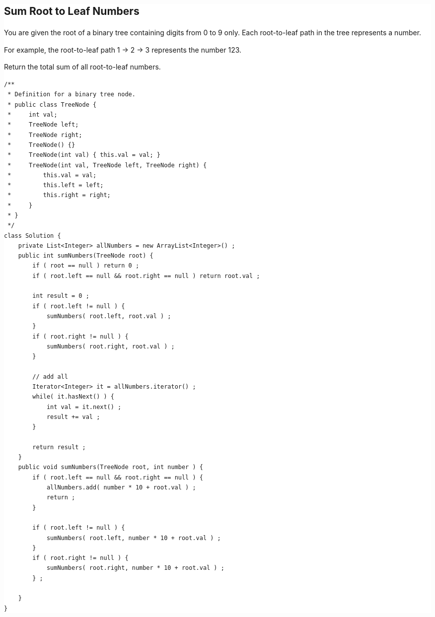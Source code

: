 ## Sum Root to Leaf Numbers

You are given the root of a binary tree containing digits from 0 to 9 only. Each root-to-leaf path in the tree represents a number.

For example, the root-to-leaf path 1 -> 2 -> 3 represents the number 123.

Return the total sum of all root-to-leaf numbers.

```
/**
 * Definition for a binary tree node.
 * public class TreeNode {
 *     int val;
 *     TreeNode left;
 *     TreeNode right;
 *     TreeNode() {}
 *     TreeNode(int val) { this.val = val; }
 *     TreeNode(int val, TreeNode left, TreeNode right) {
 *         this.val = val;
 *         this.left = left;
 *         this.right = right;
 *     }
 * }
 */
class Solution {
    private List<Integer> allNumbers = new ArrayList<Integer>() ;
    public int sumNumbers(TreeNode root) {
        if ( root == null ) return 0 ;
        if ( root.left == null && root.right == null ) return root.val ;

        int result = 0 ;
        if ( root.left != null ) {
            sumNumbers( root.left, root.val ) ;
        }
        if ( root.right != null ) {
            sumNumbers( root.right, root.val ) ;
        }
        
        // add all
        Iterator<Integer> it = allNumbers.iterator() ;
        while( it.hasNext() ) {
            int val = it.next() ;
            result += val ;
        }

        return result ;
    }
    public void sumNumbers(TreeNode root, int number ) {
        if ( root.left == null && root.right == null ) {
            allNumbers.add( number * 10 + root.val ) ;
            return ;
        }

        if ( root.left != null ) {
            sumNumbers( root.left, number * 10 + root.val ) ;
        }
        if ( root.right != null ) {
            sumNumbers( root.right, number * 10 + root.val ) ;
        } ;
        
    }
}
```
